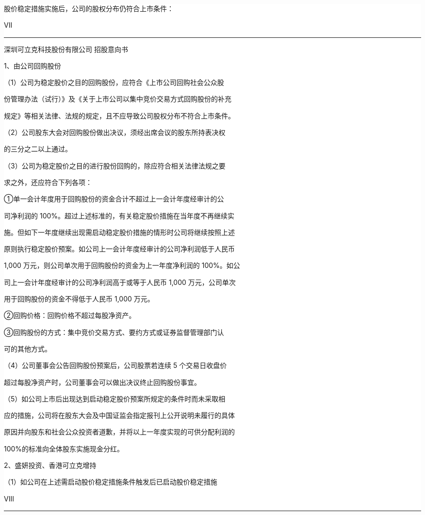 股价稳定措施实施后，公司的股权分布仍符合上市条件：

VII


-----

深圳可立克科技股份有限公司 招股意向书

1、由公司回购股份

（1）公司为稳定股价之目的回购股份，应符合《上市公司回购社会公众股

份管理办法（试行）》及《关于上市公司以集中竞价交易方式回购股份的补充

规定》等相关法律、法规的规定，且不应导致公司股权分布不符合上市条件。

（2）公司股东大会对回购股份做出决议，须经出席会议的股东所持表决权

的三分之二以上通过。

（3）公司为稳定股价之目的进行股份回购的，除应符合相关法律法规之要

求之外，还应符合下列各项：

①单一会计年度用于回购股份的资金合计不超过上一会计年度经审计的公

司净利润的 100%。超过上述标准的，有关稳定股价措施在当年度不再继续实

施。但如下一年度继续出现需启动稳定股价措施的情形时公司将继续按照上述

原则执行稳定股价预案。如公司上一会计年度经审计的公司净利润低于人民币

1,000 万元，则公司单次用于回购股份的资金为上一年度净利润的 100%。如公

司上一会计年度经审计的公司净利润高于或等于人民币 1,000 万元，公司单次

用于回购股份的资金不得低于人民币 1,000 万元。

②回购价格：回购价格不超过每股净资产。

③回购股份的方式：集中竞价交易方式、要约方式或证券监督管理部门认

可的其他方式。

（4）公司董事会公告回购股份预案后，公司股票若连续 5 个交易日收盘价

超过每股净资产时，公司董事会可以做出决议终止回购股份事宜。

（5）如公司上市后出现达到启动稳定股价预案所规定的条件时而未采取相

应的措施，公司将在股东大会及中国证监会指定报刊上公开说明未履行的具体

原因并向股东和社会公众投资者道歉，并将以上一年度实现的可供分配利润的

100%的标准向全体股东实施现金分红。

2、盛妍投资、香港可立克增持

（1）如公司在上述需启动股价稳定措施条件触发后已启动股价稳定措施

VIII


-----
